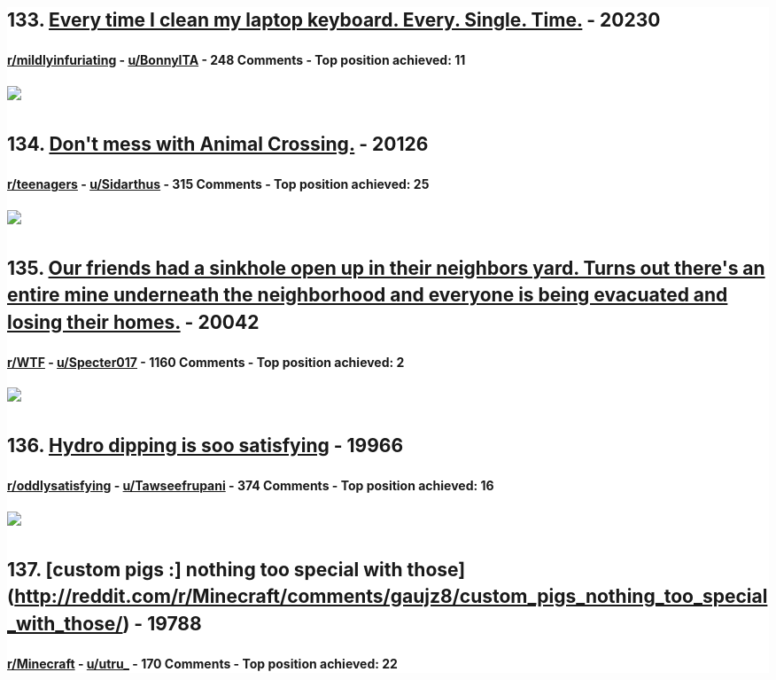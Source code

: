 ## 133. [Every time I clean my laptop keyboard. Every. Single. Time.](http://reddit.com/r/mildlyinfuriating/comments/gasvyv/every_time_i_clean_my_laptop_keyboard_every/) - 20230
#### [r/mildlyinfuriating](http://reddit.com/r/mildlyinfuriating) - [u/BonnyITA](http://reddit.com/u/BonnyITA) - 248 Comments - Top position achieved: 11

<a href="https://v.redd.it/xydb0ce8ixv41"><img src="https://a.thumbs.redditmedia.com/bytW6HOKiV0J58W9jAfMnX5kAZC7hfVds-WzNJjvEO4.jpg"></img></a>

## 134. [Don't mess with Animal Crossing.](http://reddit.com/r/teenagers/comments/gapa83/dont_mess_with_animal_crossing/) - 20126
#### [r/teenagers](http://reddit.com/r/teenagers) - [u/Sidarthus](http://reddit.com/u/Sidarthus) - 315 Comments - Top position achieved: 25

<a href="https://i.redd.it/yfhlrpb0zvv41.png"><img src="https://b.thumbs.redditmedia.com/l824twiZq3vCeEh9cPRqpsYS8g2e4zigPHdfe_7-M1w.jpg"></img></a>

## 135. [Our friends had a sinkhole open up in their neighbors yard. Turns out there's an entire mine underneath the neighborhood and everyone is being evacuated and losing their homes.](http://reddit.com/r/WTF/comments/gawxd6/our_friends_had_a_sinkhole_open_up_in_their/) - 20042
#### [r/WTF](http://reddit.com/r/WTF) - [u/Specter017](http://reddit.com/u/Specter017) - 1160 Comments - Top position achieved: 2

<a href="https://i.redd.it/j5zemxn9wyv41.jpg"><img src="https://b.thumbs.redditmedia.com/31wXDnS7lqHKekwOp67P0q_SH5unH1_OSwsGyx1xHOc.jpg"></img></a>

## 136. [Hydro dipping is soo satisfying](http://reddit.com/r/oddlysatisfying/comments/gas93v/hydro_dipping_is_soo_satisfying/) - 19966
#### [r/oddlysatisfying](http://reddit.com/r/oddlysatisfying) - [u/Tawseefrupani](http://reddit.com/u/Tawseefrupani) - 374 Comments - Top position achieved: 16

<a href="https://v.redd.it/l7u4cvec8xv41"><img src="https://b.thumbs.redditmedia.com/HGeRKX2DuQmCaLN4LsVdt-LZAFLOhmHZoMV1LmoToCo.jpg"></img></a>

## 137. [custom pigs :] nothing too special with those](http://reddit.com/r/Minecraft/comments/gaujz8/custom_pigs_nothing_too_special_with_those/) - 19788
#### [r/Minecraft](http://reddit.com/r/Minecraft) - [u/utru_](http://reddit.com/u/utru_) - 170 Comments - Top position achieved: 22
